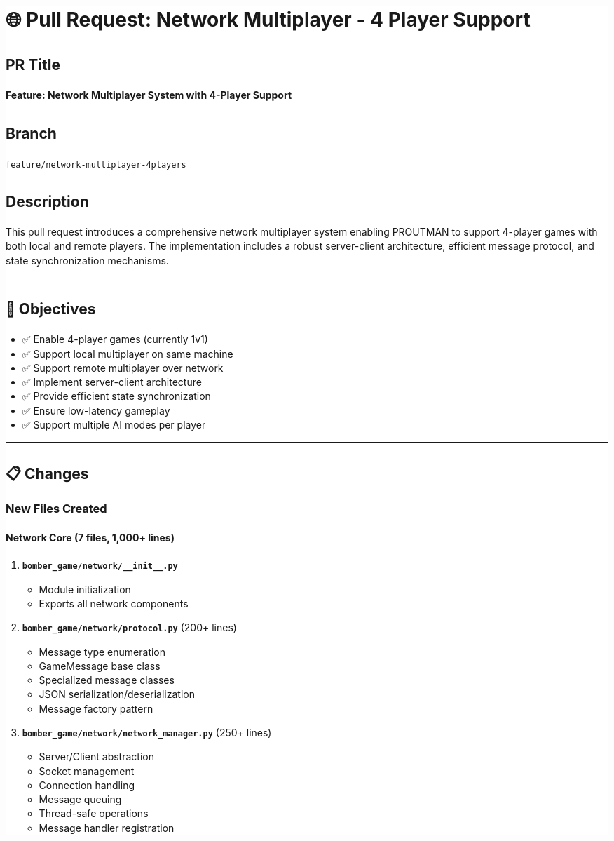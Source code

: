# 🌐 Pull Request: Network Multiplayer - 4 Player Support

## PR Title
**Feature: Network Multiplayer System with 4-Player Support**

## Branch
`feature/network-multiplayer-4players`

## Description

This pull request introduces a comprehensive network multiplayer system enabling PROUTMAN to support 4-player games with both local and remote players. The implementation includes a robust server-client architecture, efficient message protocol, and state synchronization mechanisms.

---

## 🎯 Objectives

- ✅ Enable 4-player games (currently 1v1)
- ✅ Support local multiplayer on same machine
- ✅ Support remote multiplayer over network
- ✅ Implement server-client architecture
- ✅ Provide efficient state synchronization
- ✅ Ensure low-latency gameplay
- ✅ Support multiple AI modes per player

---

## 📋 Changes

### New Files Created

#### Network Core (7 files, 1,000+ lines)
1. **`bomber_game/network/__init__.py`**
   - Module initialization
   - Exports all network components

2. **`bomber_game/network/protocol.py`** (200+ lines)
   - Message type enumeration
   - GameMessage base class
   - Specialized message classes
   - JSON serialization/deserialization
   - Message factory pattern

3. **`bomber_game/network/network_manager.py`** (250+ lines)
   - Server/Client abstraction
   - Socket management
   - Connection handling
   - Message queuing
   - Thread-safe operations
   - Message handler registration
